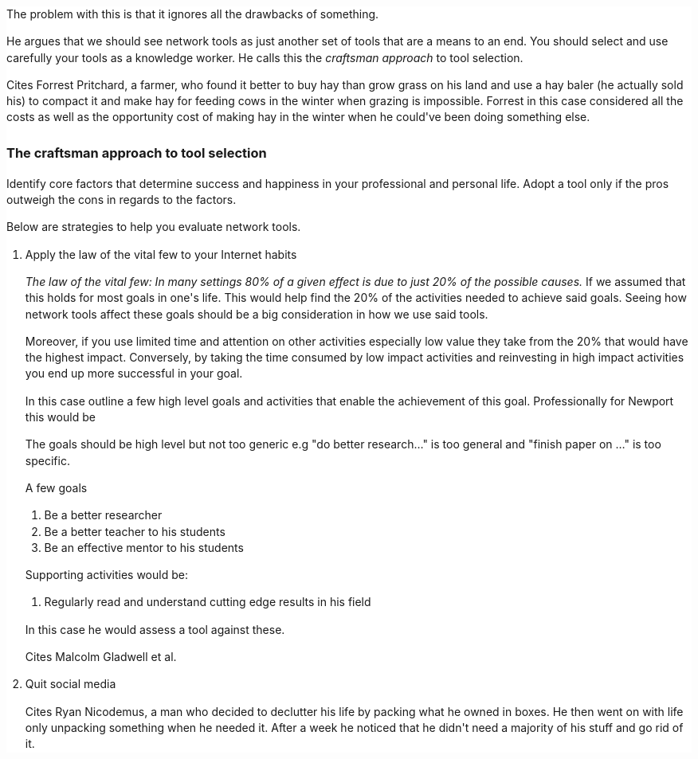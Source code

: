 The problem with this is that it ignores all the drawbacks of something.

He argues that we should see network tools as just another set of tools that are a means to an end.
You should select and use carefully your tools as a knowledge worker. He calls this the *craftsman approach* to tool selection.

Cites Forrest Pritchard, a farmer, who found it better to buy hay than grow grass on his land
and use a hay baler (he actually sold his) to compact it and make hay for feeding cows in the winter when grazing is impossible.
Forrest in this case considered all the costs as well as the opportunity cost of making
hay in the winter when he could've been doing something else.


<a id="org5b024dc"></a>

### The craftsman approach to tool selection

Identify core factors that determine success and happiness in your professional and personal life.
Adopt a tool only if the pros outweigh the cons in regards to the factors.

Below are strategies to help you evaluate network tools.

1.  Apply the law of the vital few to your Internet habits

    *The law of the vital few: In many settings 80% of a given effect is due to just 20% of the possible causes.*
    If we assumed that this holds for most goals in one's life.
    This would help find the 20% of the activities needed to achieve said goals.
    Seeing how network tools affect these goals should be a big consideration in how we use said tools.

    Moreover, if you use limited time and attention on other activities
    especially low value they take from the 20% that would have the highest impact.
    Conversely, by taking the time consumed by low impact activities and
    reinvesting in high impact activities you end up more successful in your goal.

    In this case outline a few high level goals and activities that enable the achievement of this goal.
    Professionally for Newport this would be

    The goals should be high level but not too generic e.g "do better research&#x2026;" is too general and "finish paper on &#x2026;" is too specific.

    A few goals

    1.  Be a better researcher
    2.  Be a better teacher to his students
    3.  Be an effective mentor to his students

    Supporting activities would be:

    1.  Regularly read and understand cutting edge results in his field

    In this case he would assess a tool against these.

    Cites Malcolm Gladwell et al.

2.  Quit social media

    Cites Ryan Nicodemus, a man who decided to declutter his life by packing what he owned in boxes.
    He then went on with life only unpacking something when he needed it.
    After a week he noticed that he didn't need a majority of his stuff and go rid of it.
